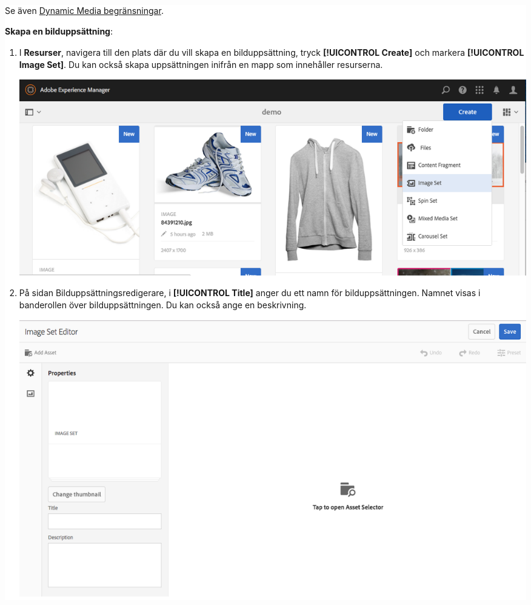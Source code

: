 Se även [Dynamic Media begränsningar](/help/assets/limitations.md).

**Skapa en bilduppsättning**:

1. I **Resurser**, navigera till den plats där du vill skapa en bilduppsättning, tryck **[!UICONTROL Create]** och markera **[!UICONTROL Image Set]**. Du kan också skapa uppsättningen inifrån en mapp som innehåller resurserna.

   ![chlimage_1-340](assets/chlimage_1-340.png)

1. På sidan Bilduppsättningsredigerare, i **[!UICONTROL Title]** anger du ett namn för bilduppsättningen. Namnet visas i banderollen över bilduppsättningen. Du kan också ange en beskrivning.

   ![chlimage_1-341](assets/chlimage_1-341.png)
